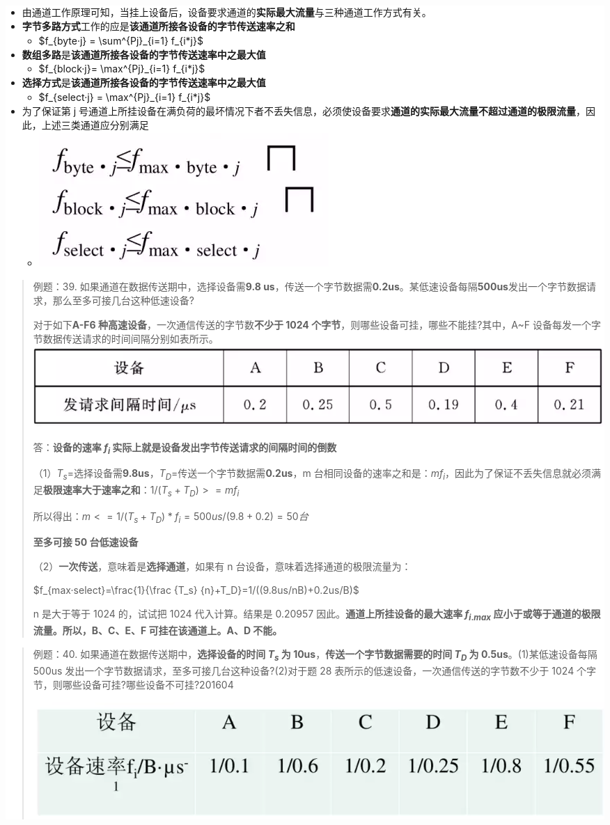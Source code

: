 - 由通道工作原理可知，当挂上设备后，设备要求通道的**实际最大流量**与三种通道工作方式有关。
- **字节多路方式**工作的应是**该通道所接各设备的字节传送速率之和**
  - $f_{byte·j} = \sum^{Pj}_{i=1} f_{i*j}$
- **数组多路**是**该通道所接各设备的字节传送速率中之最大值**
  - $f_{block·j}= \max^{Pj}_{i=1} f_{i*j}$
- **选择方式**是**该通道所接各设备的字节传送速率中之最大值**
  - $f_{select·j} = \max^{Pj}_{i=1} f_{i*j}$
- 为了保证第 j 号通道上所挂设备在满负荷的最坏情况下者不丢失信息，必须使设备要求**通道的实际最大流量不超过通道的极限流量**，因此，上述三类通道应分别满足
  - ![存储、中断、总线与IO系统-三种通道最大](imgSytemS/存储、中断、总线与IO系统-三种通道最大.png)

> 例题：39. 如果通道在数据传送期中，选择设备需**9.8 us**，传送一个字节数据需**0.2us**。某低速设备每隔**500us**发出一个字节数据请求，那么至多可接几台这种低速设备?
>
> 对于如下**A-F6 种高速设备**，一次通信传送的字节数**不少于 1024 个字节**，则哪些设备可挂，哪些不能挂?其中，A~F 设备每发一个字节数据传送请求的时间间隔分别如表所示。
> ![存储、中断、总线与IO系统-例题A-F设备法请求间隔时间](imgSytemS/存储、中断、总线与IO系统-例题A-F设备法请求间隔时间.png)
>
> 答：**设备的速率 $f_i$ 实际上就是设备发出字节传送请求的间隔时间的倒数**
>
> （1）$T_s$=选择设备需**9.8us**，$T_D$=传送一个字节数据需**0.2us**，m 台相同设备的速率之和是：$mf_i$，因此为了保证不丢失信息就必须满足**极限速率大于速率之和**：$1/(T_s+T_D)>=mf_i$
>
> 所以得出：$m<=1/(T_s+T_D)*f_i=500us/(9.8+0.2)=50台$
>
> **至多可接 50 台低速设备**
>
> （2）**一次传送**，意味着是**选择通道**，如果有 n 台设备，意味着选择通道的极限流量为：
>
> $f_{max·select}=\frac{1}{\frac {T_s} {n}+T_D}=1/((9.8us/nB)+0.2us/B)$
>
> n 是大于等于 1024 的，试试把 1024 代入计算。结果是 0.20957 因此。**通道上所挂设备的最大速率 $f_{i.max}$ 应小于或等于通道的极限流量。所以，B、C、E、F 可挂在该通道上。A、D 不能。**

> 例题：40. 如果通道在数据传送期中，**选择设备的时间 $T_s$ 为 10us**，**传送一个字节数据需要的时间 $T_D$ 为 0.5us**。(1)某低速设备每隔 500us 发出一个字节数据请求，至多可接几台这种设备?(2)对于题 28 表所示的低速设备，一次通信传送的字节数不少于 1024 个字节，则哪些设备可挂?哪些设备不可挂?201604
>
> ![存储、中断、总线与IO系统-例题A-F设备法请求间隔时间2](imgSytemS/存储、中断、总线与IO系统-例题A-F设备法请求间隔时间2.png)
>